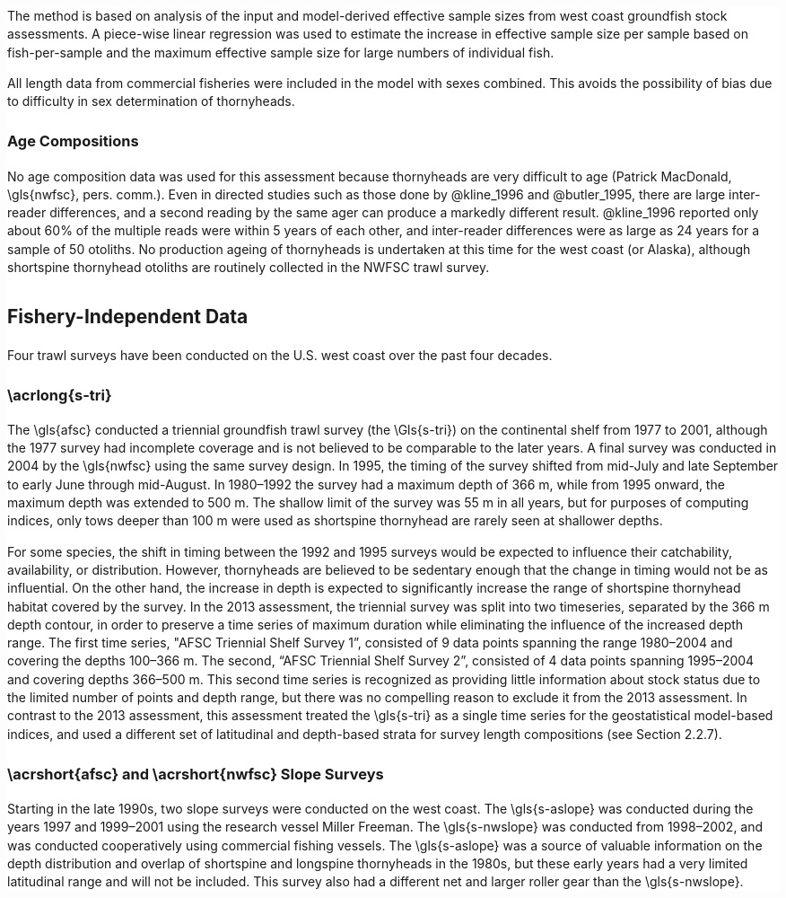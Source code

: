 The method is based on analysis of the input and model-derived effective sample sizes from west coast groundfish stock assessments. A piece-wise linear regression was used to estimate the increase in effective sample size per sample based on fish-per-sample and the maximum effective sample size for large numbers of individual fish.

All length data from commercial fisheries were included in the model with sexes combined. This avoids the possibility of bias due to difficulty in sex determination of thornyheads.

### Age Compositions 
No age composition data was used for this assessment because thornyheads are very difficult to age (Patrick MacDonald, \gls{nwfsc}, pers. comm.).  Even in directed studies such as those done by @kline_1996 and @butler_1995, there are large inter-reader differences, and a second reading by the same ager can produce a markedly different result. @kline_1996 reported only about 60% of the multiple reads were within 5 years of each other, and inter-reader differences were as large as 24 years for a sample of 50 otoliths. No production ageing of thornyheads is undertaken at this time for the west coast (or Alaska), although shortspine thornyhead otoliths are routinely collected in the NWFSC trawl survey.



## Fishery-Independent Data
Four trawl surveys have been conducted on the U.S. west coast over the past four decades. 

### \acrlong{s-tri}
The \gls{afsc} conducted a triennial groundfish trawl survey (the \Gls{s-tri}) on the continental shelf from 1977 to 2001, although the 1977 survey had incomplete coverage and is not believed to be comparable to the later years. A final survey was conducted in 2004 by the \gls{nwfsc} using the same survey design. In 1995, the timing of the survey shifted from  mid-July and late September to  early June through mid-August. In 1980–1992 the survey had a maximum depth of 366 m, while from 1995 onward, the maximum depth was extended to 500 m. The shallow limit of the survey was 55 m in all years, but for purposes of computing indices, only tows deeper than 100 m were used as shortspine thornyhead are rarely seen at shallower depths. 

For some species, the shift in timing between the 1992 and 1995 surveys would be expected to influence their catchability, availability, or distribution. However, thornyheads are believed to be sedentary enough that the change in timing would not be as influential. On the other hand, the increase in depth is expected to significantly increase the range of shortspine thornyhead habitat covered by the survey. In the 2013 assessment, the triennial survey was split into two timeseries, separated by the 366 m depth contour, in order to preserve a time series of maximum duration while eliminating the influence of the increased depth range. The first time series, "AFSC Triennial Shelf Survey 1”, consisted of 9 data points spanning the range 1980–2004 and covering the depths 100–366 m. The second, “AFSC Triennial Shelf Survey 2”, consisted of 4 data points spanning 1995–2004 and covering depths 366–500 m. This second time series is recognized as providing little information about stock status due to the limited number of points and depth range, but there was no compelling reason to exclude it from the 2013 assessment. In contrast to the 2013 assessment, this assessment treated the \gls{s-tri} as a single time series for the geostatistical model-based indices, and used a different set of latitudinal and depth-based strata for survey length compositions (see Section 2.2.7). 

### \acrshort{afsc} and \acrshort{nwfsc} Slope Surveys
Starting in the late 1990s, two slope surveys were conducted on the west coast. The \gls{s-aslope} was conducted during the years 1997 and 1999–2001 using the research vessel Miller Freeman. The \gls{s-nwslope} was conducted from 1998–2002, and was conducted cooperatively using commercial fishing vessels. The \gls{s-aslope} was a source of valuable information on the depth distribution and overlap of shortspine and longspine thornyheads in the 1980s, but these early years had a very limited latitudinal range and will not be included. This survey also had a different net and larger roller gear than the \gls{s-nwslope}.
